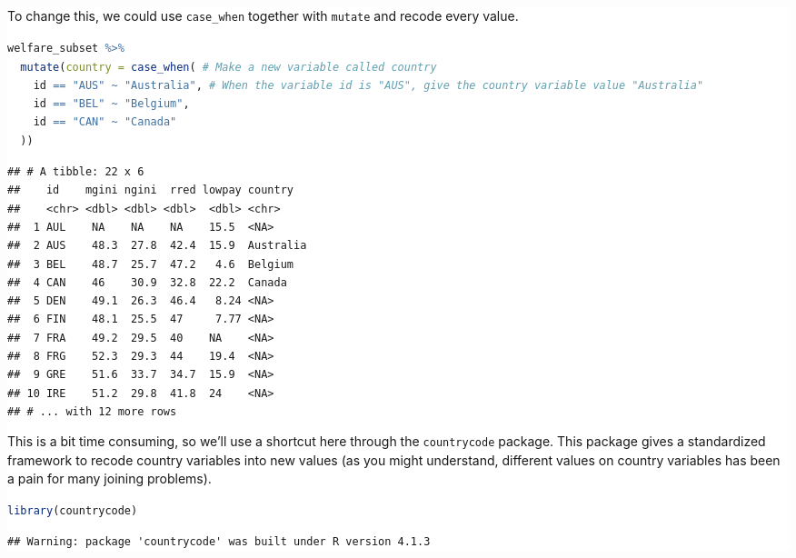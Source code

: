 To change this, we could use `case_when` together with `mutate` and
recode every value.

``` r
welfare_subset %>%
  mutate(country = case_when( # Make a new variable called country
    id == "AUS" ~ "Australia", # When the variable id is "AUS", give the country variable value "Australia"
    id == "BEL" ~ "Belgium",
    id == "CAN" ~ "Canada"
  ))
```

    ## # A tibble: 22 x 6
    ##    id    mgini ngini  rred lowpay country  
    ##    <chr> <dbl> <dbl> <dbl>  <dbl> <chr>    
    ##  1 AUL    NA    NA    NA    15.5  <NA>     
    ##  2 AUS    48.3  27.8  42.4  15.9  Australia
    ##  3 BEL    48.7  25.7  47.2   4.6  Belgium  
    ##  4 CAN    46    30.9  32.8  22.2  Canada   
    ##  5 DEN    49.1  26.3  46.4   8.24 <NA>     
    ##  6 FIN    48.1  25.5  47     7.77 <NA>     
    ##  7 FRA    49.2  29.5  40    NA    <NA>     
    ##  8 FRG    52.3  29.3  44    19.4  <NA>     
    ##  9 GRE    51.6  33.7  34.7  15.9  <NA>     
    ## 10 IRE    51.2  29.8  41.8  24    <NA>     
    ## # ... with 12 more rows

This is a bit time consuming, so we’ll use a shortcut here through the
`countrycode` package. This package gives a standardized framework to
recode country variables into new values (as you might understand,
different values on country variables has been a pain for many joining
problems).

``` r
library(countrycode)
```

    ## Warning: package 'countrycode' was built under R version 4.1.3
